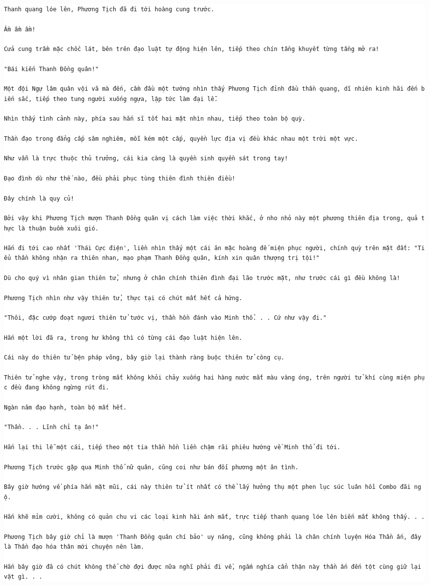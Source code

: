 	Thanh quang lóe lên, Phương Tịch đã đi tới hoàng cung trước.

	Ầm ầm ầm!

	Cửa cung trầm mặc chốc lát, bên trên đạo luật tự động hiện lên, tiếp theo chín tầng khuyết từng tầng mở ra!

	"Bái kiến Thanh Đồng quân!"

	Một đội Ngự lâm quân vội vã mà đến, cầm đầu một tướng nhìn thấy Phương Tịch đỉnh đầu thần quang, dĩ nhiên kinh hãi đến biến sắc, tiếp theo tung người xuống ngựa, lập tức làm đại lễ.

	Nhìn thấy tình cảnh này, phía sau hắn sĩ tốt hai mặt nhìn nhau, tiếp theo toàn bộ quỳ.

	Thần đạo trong đẳng cấp sâm nghiêm, mỗi kém một cấp, quyền lực địa vị đều khác nhau một trời một vực.

	Như vẫn là trực thuộc thủ trưởng, cái kia càng là quyền sinh quyền sát trong tay!

	Đạo đình dù như thế nào, đều phải phục tùng thiên đình thiên điều!

	Đây chính là quy củ!

	Bởi vậy khi Phương Tịch mượn Thanh Đồng quân vị cách làm việc thời khắc, ở nho nhỏ này một phương thiên địa trong, quả thực là thuận buồm xuôi gió.

	Hắn đi tới cao nhất 'Thái Cực điện', liền nhìn thấy một cái ăn mặc hoàng đế miện phục người, chính quỳ trên mặt đất: "Tiểu thần không nhận ra thiên nhan, mạo phạm Thanh Đồng quân, kính xin quân thượng trị tội!"

	Dù cho quý vì nhân gian thiên tử, nhưng ở chân chính thiên đình đại lão trước mặt, như trước cái gì đều không là!

	Phương Tịch nhìn như vậy thiên tử, thực tại có chút mất hết cả hứng.

	"Thôi, đặc cướp đoạt ngươi thiên tử tước vị, thần hồn đánh vào Minh thổ. . . Cứ như vậy đi."

	Hắn một lời đã ra, trong hư không thì có từng cái đạo luật hiện lên.

	Cái này do thiên tử bện pháp võng, bây giờ lại thành ràng buộc thiên tử công cụ.

	Thiên tử nghe vậy, trong tròng mắt không khỏi chảy xuống hai hàng nước mắt màu vàng óng, trên người tử khí cùng miện phục đều đang không ngừng rút đi.

	Ngàn năm đạo hạnh, toàn bộ mất hết.

	"Thần. . . Lĩnh chỉ tạ ân!"

	Hắn lại thi lễ một cái, tiếp theo một tia thần hồn liền chậm rãi phiêu hướng về Minh thổ đi tới.

	Phương Tịch trước gặp qua Minh thổ nữ quân, cũng coi như bán đối phương một ân tình.

	Bây giờ hướng về phía hắn mặt mũi, cái này thiên tử ít nhất có thể lấy hưởng thụ một phen lục súc luân hồi Combo đãi ngộ.

	Hắn khẽ mỉm cười, không có quản chu vi các loại kinh hãi ánh mắt, trực tiếp thanh quang lóe lên biến mất không thấy. . .

	Phương Tịch bây giờ chỉ là mượn 'Thanh Đồng quân chí bảo' uy năng, cũng không phải là chân chính luyện Hóa Thần ấn, đây là Thần đạo hóa thân mới chuyện nên làm.

	Hắn bây giờ đã có chút không thể chờ đợi được nữa nghĩ phải đi về, ngắm nghía cẩn thận này thần ấn đến tột cùng giữ lại vật gì. . .




